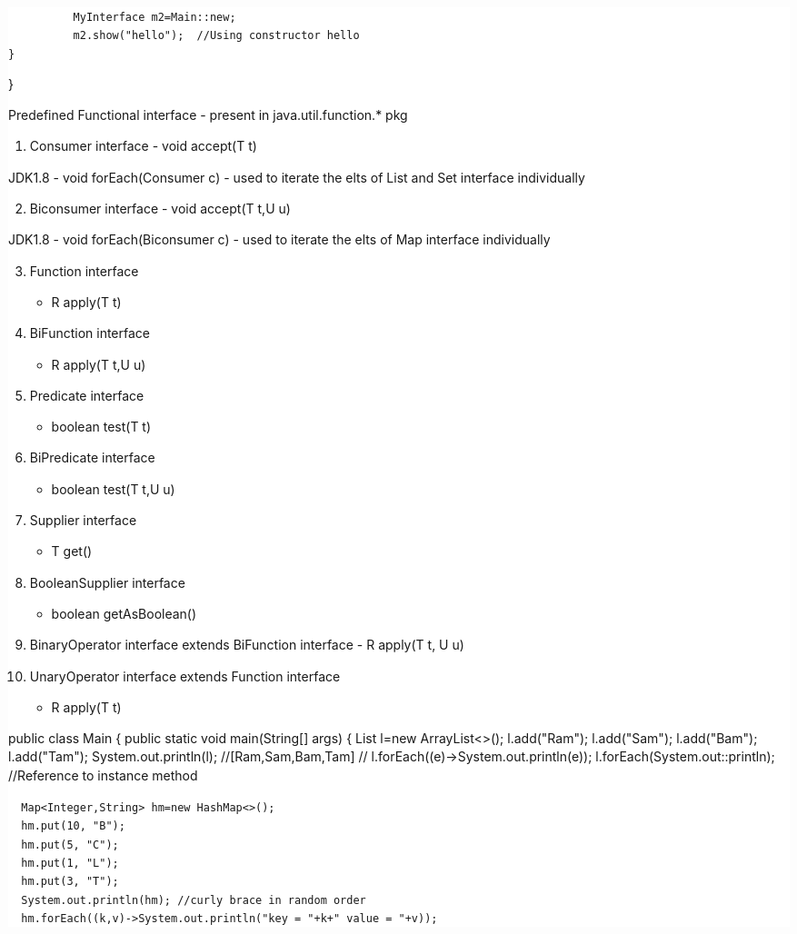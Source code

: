               MyInterface m2=Main::new;
              m2.show("hello");  //Using constructor hello
    }
}

Predefined Functional interface - present in java.util.function.* pkg
1. Consumer interface 
       - void accept(T t)

JDK1.8 - void forEach(Consumer c) -  used to iterate the elts of List and Set interface individually 

2. Biconsumer interface
       - void accept(T t,U u)

JDK1.8 - void forEach(Biconsumer c) -  used to iterate the elts of Map interface individually 

3. Function interface
      - R apply(T t)

4. BiFunction interface
      - R apply(T t,U u)

5. Predicate interface
      - boolean test(T t)

6. BiPredicate interface
      - boolean test(T t,U u)

7. Supplier interface
      - T get()

8. BooleanSupplier interface
      - boolean getAsBoolean()

9. BinaryOperator interface extends BiFunction interface
       - R apply(T t, U u)

10. UnaryOperator interface extends Function interface
       - R apply(T t)


public class Main {
    public static void main(String[] args) {
      List<String> l=new ArrayList<>();
      l.add("Ram");
      l.add("Sam");
      l.add("Bam");
      l.add("Tam");
      System.out.println(l); //[Ram,Sam,Bam,Tam]
     // l.forEach((e)->System.out.println(e));
      l.forEach(System.out::println); //Reference to instance method
      
      Map<Integer,String> hm=new HashMap<>();
      hm.put(10, "B");
      hm.put(5, "C");
      hm.put(1, "L");
      hm.put(3, "T");
      System.out.println(hm); //curly brace in random order
      hm.forEach((k,v)->System.out.println("key = "+k+" value = "+v));
      